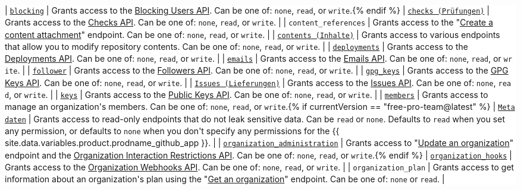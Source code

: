 | [`blocking`](/rest/reference/permissions-required-for-github-apps/#permission-on-blocking)                                       | Grants access to the [Blocking Users API](/v3/users/blocking/). Can be one of: `none`, `read`, or `write`.{% endif %}
| [`checks (Prüfungen)`](/rest/reference/permissions-required-for-github-apps/#permission-on-checks)                               | Grants access to the [Checks API](/v3/checks/). Can be one of: `none`, `read`, or `write`.                                                                                                                                                                                   |
| `content_references`                                                                                                             | Grants access to the "[Create a content attachment](/v3/apps/installations/#create-a-content-attachment)" endpoint. Can be one of: `none`, `read`, or `write`.                                                                                                               |
| [`contents (Inhalte)`](/rest/reference/permissions-required-for-github-apps/#permission-on-contents)                             | Grants access to various endpoints that allow you to modify repository contents. Can be one of: `none`, `read`, or `write`.                                                                                                                                                  |
| [`deployments`](/rest/reference/permissions-required-for-github-apps/#permission-on-deployments)                                 | Grants access to the [Deployments API](/v3/repos/deployments/). Can be one of: `none`, `read`, or `write`.                                                                                                                                                                   |
| [`emails`](/rest/reference/permissions-required-for-github-apps/#permission-on-emails)                                           | Grants access to the [Emails API](/v3/users/emails/). Can be one of: `none`, `read`, or `write`.                                                                                                                                                                             |
| [`follower`](/rest/reference/permissions-required-for-github-apps/#permission-on-followers)                                      | Grants access to the [Followers API](/v3/users/followers/). Can be one of: `none`, `read`, or `write`.                                                                                                                                                                       |
| [`gpg_keys`](/rest/reference/permissions-required-for-github-apps/#permission-on-gpg-keys)                                       | Grants access to the [GPG Keys API](/v3/users/gpg_keys/). Can be one of: `none`, `read`, or `write`.                                                                                                                                                                         |
| [`Issues (Lieferungen)`](/rest/reference/permissions-required-for-github-apps/#permission-on-issues)                             | Grants access to the [Issues API](/v3/issues/). Can be one of: `none`, `read`, or `write`.                                                                                                                                                                                   |
| [`keys`](/rest/reference/permissions-required-for-github-apps/#permission-on-keys)                                               | Grants access to the [Public Keys API](/v3/users/keys/). Can be one of: `none`, `read`, or `write`.                                                                                                                                                                          |
| [`members`](/rest/reference/permissions-required-for-github-apps/#permission-on-members)                                         | Grants access to manage an organization's members. Can be one of: `none`, `read`, or `write`.{% if currentVersion == "free-pro-team@latest" %}
| [`Metadaten`](/rest/reference/permissions-required-for-github-apps/#metadata-permissions)                                        | Grants access to read-only endpoints that do not leak sensitive data. Can be `read` or `none`. Defaults to `read` when you set any permission, or defaults to `none` when you don't specify any permissions for the {{ site.data.variables.product.prodname_github_app }}. |
| [`organization_administration`](/rest/reference/permissions-required-for-github-apps/#permission-on-organization-administration) | Grants access to "[Update an organization](/v3/orgs/#update-an-organization)" endpoint and the [Organization Interaction Restrictions API](/v3/interactions/orgs/#set-interaction-restrictions-for-an-organization). Can be one of: `none`, `read`, or `write`.{% endif %}
| [`organization_hooks`](/rest/reference/permissions-required-for-github-apps/#permission-on-organization-hooks)                   | Grants access to the [Organization Webhooks API](/v3/orgs/hooks/). Can be one of: `none`, `read`, or `write`.                                                                                                                                                                |
| `organization_plan`                                                                                                              | Grants access to get information about an organization's plan using the "[Get an organization](/v3/orgs/#get-an-organization)" endpoint. Can be one of: `none` or `read`.                                                                                                    |